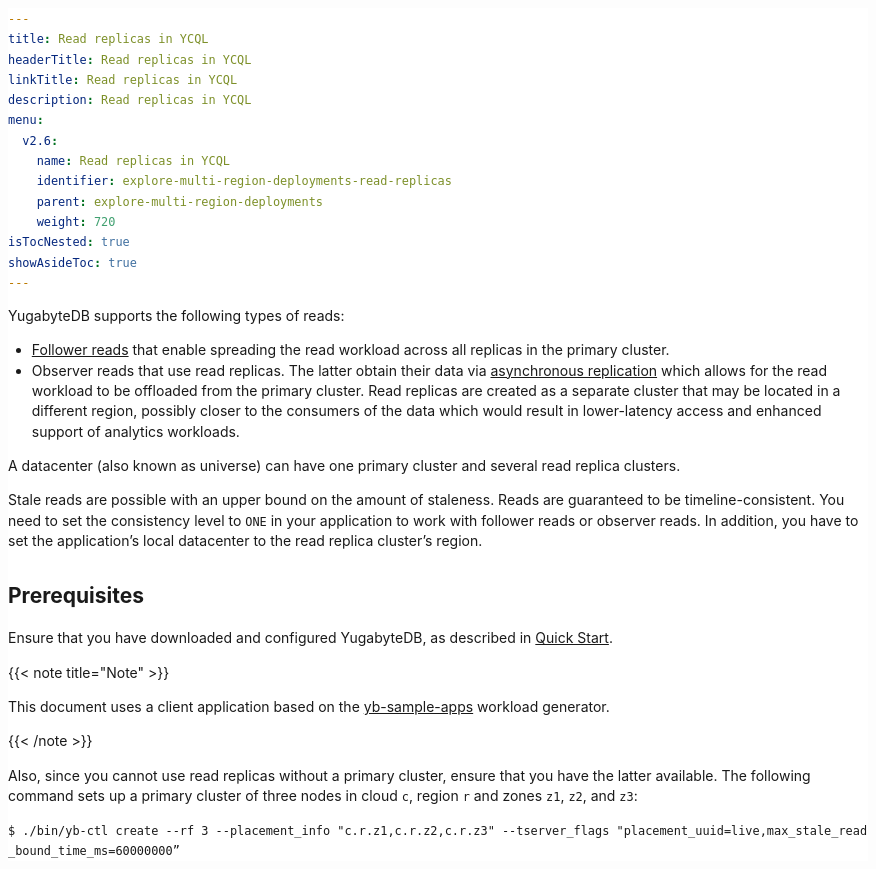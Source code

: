 ```yaml
---
title: Read replicas in YCQL
headerTitle: Read replicas in YCQL
linkTitle: Read replicas in YCQL
description: Read replicas in YCQL
menu:
  v2.6:
    name: Read replicas in YCQL
    identifier: explore-multi-region-deployments-read-replicas
    parent: explore-multi-region-deployments
    weight: 720
isTocNested: true
showAsideToc: true
---
```


YugabyteDB supports the following types of reads: 

- [Follower reads](../../multi-region-deployments/follower-reads-ycql/) that enable spreading the read workload across all replicas in the primary cluster.
- Observer reads that use read replicas. The latter obtain their data via [asynchronous replication](../asynchronous-replication-ycql) which allows for the read workload to be offloaded from the primary cluster. Read replicas are created as a separate cluster that may be located in a different region, possibly closer to the consumers of the data which would result in lower-latency access and enhanced support of analytics workloads. 

A datacenter (also known as universe) can have one primary cluster and several read replica clusters.

Stale reads are possible with an upper bound on the amount of staleness. Reads are guaranteed to be timeline-consistent. You need to set the consistency level to `ONE` in your application to work with follower reads or observer reads. In addition, you have to set the application’s local datacenter to the read replica cluster’s region.

## Prerequisites

Ensure that you have downloaded and configured YugabyteDB, as described in [Quick Start](/latest/quick-start/install/macos/).

{{< note title="Note" >}}

This document uses a client application based on the [yb-sample-apps](https://github.com/yugabyte/yb-sample-apps) workload generator.

{{< /note >}}

Also, since you cannot use read replicas without a primary cluster, ensure that you have the latter available. The following command sets up a primary cluster of three nodes in cloud `c`, region `r` and zones `z1`, `z2`, and `z3`: 

```shell
$ ./bin/yb-ctl create --rf 3 --placement_info "c.r.z1,c.r.z2,c.r.z3" --tserver_flags "placement_uuid=live,max_stale_read_bound_time_ms=60000000”
```
